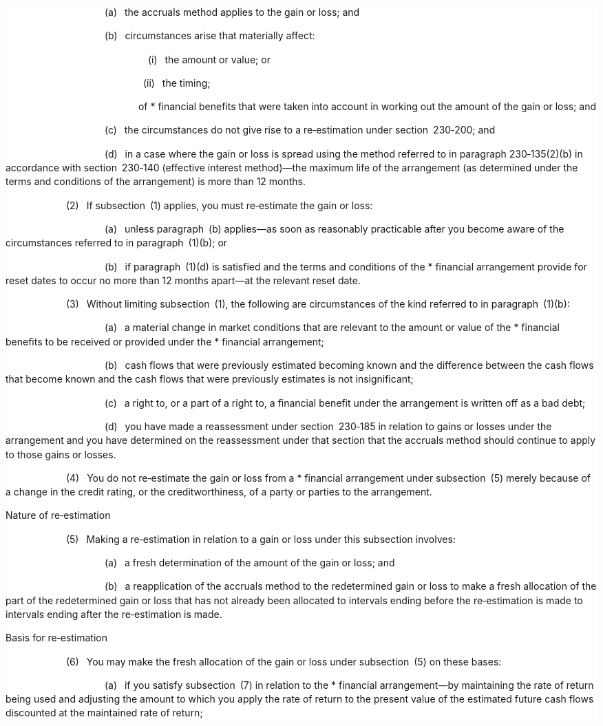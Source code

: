                      (a)  the accruals method applies to the gain or loss; and

                     (b)  circumstances arise that materially affect:

                              (i)  the amount or value; or

                             (ii)  the timing;

                            of * financial benefits that were taken into account in working out the amount of the gain or loss; and

                     (c)  the circumstances do not give rise to a re‑estimation under section 230‑200; and

                     (d)  in a case where the gain or loss is spread using the method referred to in paragraph 230‑135(2)(b) in accordance with section 230‑140 (effective interest method)—the maximum life of the arrangement (as determined under the terms and conditions of the arrangement) is more than 12 months.

             (2)  If subsection (1) applies, you must re‑estimate the gain or loss:

                     (a)  unless paragraph (b) applies—as soon as reasonably practicable after you become aware of the circumstances referred to in paragraph (1)(b); or

                     (b)  if paragraph (1)(d) is satisfied and the terms and conditions of the * financial arrangement provide for reset dates to occur no more than 12 months apart—at the relevant reset date.

             (3)  Without limiting subsection (1), the following are circumstances of the kind referred to in paragraph (1)(b):

                     (a)  a material change in market conditions that are relevant to the amount or value of the * financial benefits to be received or provided under the * financial arrangement;

                     (b)  cash flows that were previously estimated becoming known and the difference between the cash flows that become known and the cash flows that were previously estimates is not insignificant;

                     (c)  a right to, or a part of a right to, a financial benefit under the arrangement is written off as a bad debt;

                     (d)  you have made a reassessment under section 230‑185 in relation to gains or losses under the arrangement and you have determined on the reassessment under that section that the accruals method should continue to apply to those gains or losses.

             (4)  You do not re‑estimate the gain or loss from a * financial arrangement under subsection (5) merely because of a change in the credit rating, or the creditworthiness, of a party or parties to the arrangement.

Nature of re‑estimation

             (5)  Making a re‑estimation in relation to a gain or loss under this subsection involves:

                     (a)  a fresh determination of the amount of the gain or loss; and

                     (b)  a reapplication of the accruals method to the redetermined gain or loss to make a fresh allocation of the part of the redetermined gain or loss that has not already been allocated to intervals ending before the re‑estimation is made to intervals ending after the re‑estimation is made.

Basis for re‑estimation

             (6)  You may make the fresh allocation of the gain or loss under subsection (5) on these bases:

                     (a)  if you satisfy subsection (7) in relation to the * financial arrangement—by maintaining the rate of return being used and adjusting the amount to which you apply the rate of return to the present value of the estimated future cash flows discounted at the maintained rate of return;
